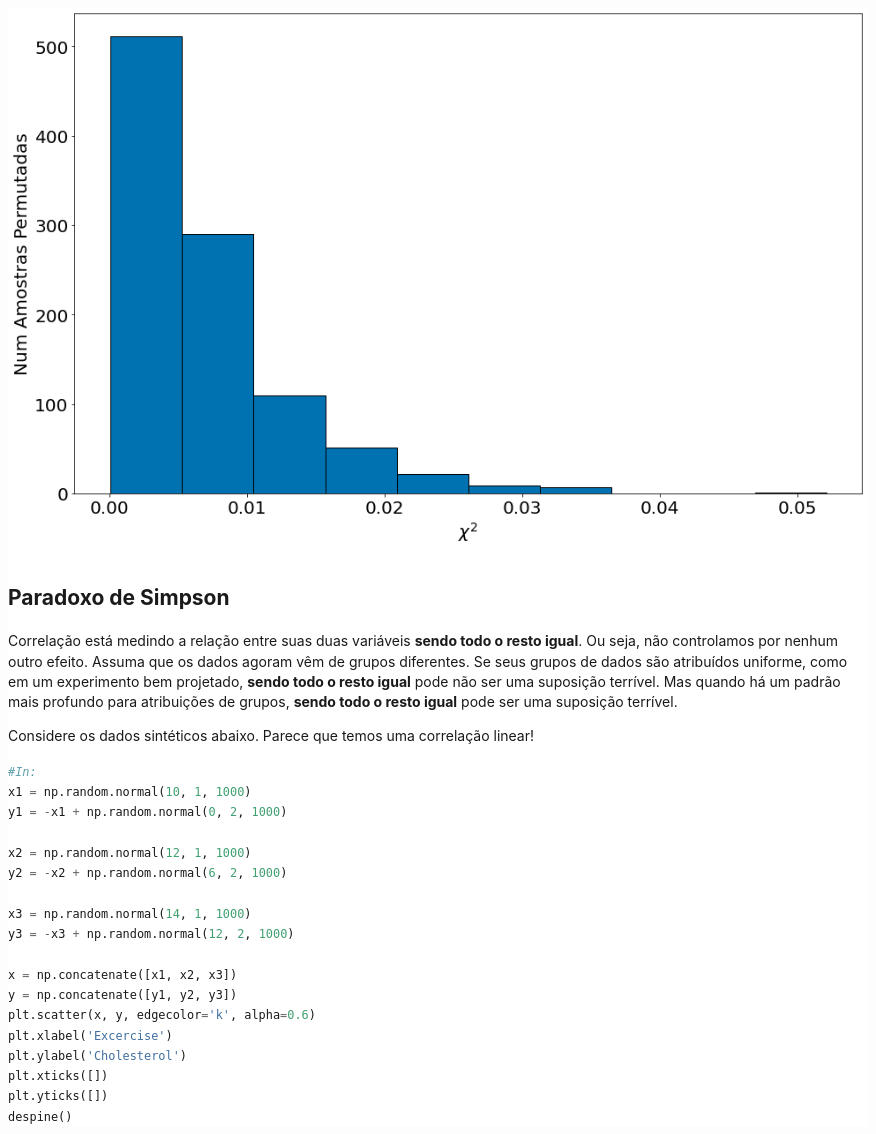 ![png](14-correlacao_files/14-correlacao_102_1.png)
    


## Paradoxo de Simpson

Correlação está medindo a relação entre suas duas variáveis **sendo todo o resto igual**. Ou seja, não controlamos por nenhum outro efeito. Assuma que os dados agoram vêm de grupos diferentes. Se seus grupos de dados são atribuídos uniforme, como em um experimento bem projetado, **sendo todo o resto igual** pode não ser uma suposição terrível. Mas quando há um padrão mais profundo para atribuições de grupos, **sendo todo o resto igual** pode ser uma suposição terrível.

Considere os dados sintéticos abaixo. Parece que temos uma correlação linear!


```python
#In: 
x1 = np.random.normal(10, 1, 1000)
y1 = -x1 + np.random.normal(0, 2, 1000)

x2 = np.random.normal(12, 1, 1000)
y2 = -x2 + np.random.normal(6, 2, 1000)

x3 = np.random.normal(14, 1, 1000)
y3 = -x3 + np.random.normal(12, 2, 1000)

x = np.concatenate([x1, x2, x3])
y = np.concatenate([y1, y2, y3])
plt.scatter(x, y, edgecolor='k', alpha=0.6)
plt.xlabel('Excercise')
plt.ylabel('Cholesterol')
plt.xticks([])
plt.yticks([])
despine()
```
